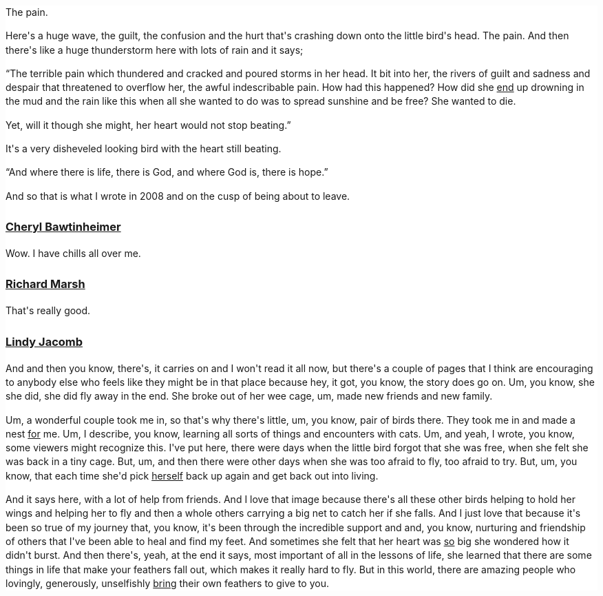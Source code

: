 The pain.

Here's a huge wave, the guilt, the confusion and the hurt that's crashing down onto the little bird's head. The pain. And then there's like a huge thunderstorm here with lots of rain and it says;

“The terrible pain which thundered and cracked and poured storms in her head. It bit into her, the rivers of guilt and sadness and despair that threatened to overflow her, the awful indescribable pain. How had this happened? How did she [end](https://www.youtube.com/watch?v=6-KIrw8jJGU&t=1130s) up drowning in the mud and the rain like this when all she wanted to do was to spread sunshine and be free? She wanted to die.

Yet, will it though she might, her heart would not stop beating.”

 It's a very disheveled looking bird with the heart still beating.

“And where there is life, there is God, and where God is, there is hope.”

 And so that is what I wrote in 2008 and on the cusp of being about to leave.

### [**Cheryl Bawtinheimer**](https://www.youtube.com/watch?v=6-KIrw8jJGU&t=1171s)

Wow. I have chills all over me.

### [**Richard Marsh**](https://www.youtube.com/watch?v=6-KIrw8jJGU&t=1172s)

That's really good.

### [**Lindy Jacomb**](https://www.youtube.com/watch?v=6-KIrw8jJGU&t=1175s)

And and then you know, there's, it carries on and I won't read it all now, but there's a couple of pages that I think are encouraging to anybody else who feels like they might be in that place because hey, it got, you know, the story does go on. Um, you know, she she did, she did fly away in the end. She broke out of her wee cage, um, made new friends and new family.

 Um, a wonderful couple took me in, so that's why there's little, um, you know, pair of birds there. They took me in and made a nest [for](https://www.youtube.com/watch?v=6-KIrw8jJGU&t=1205s) me. Um, I describe, you know, learning all sorts of things and encounters with cats. Um, and yeah, I wrote, you know, some viewers might recognize this.  I've put here, there were days when the little bird forgot that she was free, when she felt she was back in a tiny cage. But, um, and then there were other days when she was too afraid to fly, too afraid to try. But, um, you know, that each time she'd pick [herself](https://www.youtube.com/watch?v=6-KIrw8jJGU&t=1236s) back up again and get back out into living. 

And it says here, with a lot of help from friends. And I love that image because there's all these other birds helping to hold her wings and helping her to fly and then a whole others carrying a big net to catch her if she falls. And I just love that because it's been so true of my journey that, you know, it's been through the incredible support and and, you know, nurturing and friendship of others that I've been able to heal and find my feet. And sometimes she felt that her heart was [so](https://www.youtube.com/watch?v=6-KIrw8jJGU&t=1266s) big she wondered how it didn't burst. And then there's, yeah, at the end it says, most important of all in the lessons of life, she learned that there are some things in life that make your feathers fall out, which makes it really hard to fly. But in this world, there are amazing people who lovingly, generously, unselfishly [bring](https://www.youtube.com/watch?v=6-KIrw8jJGU&t=1296s) their own feathers to give to you.
